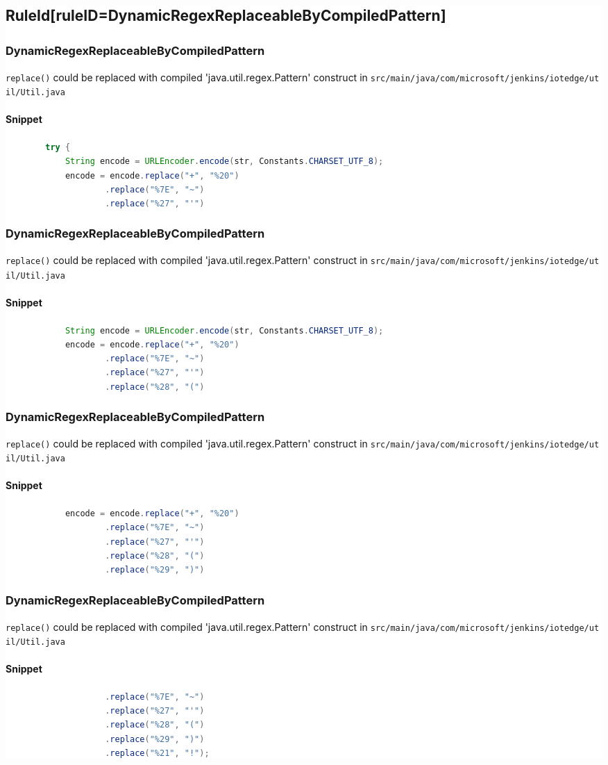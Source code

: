 ## RuleId[ruleID=DynamicRegexReplaceableByCompiledPattern]
### DynamicRegexReplaceableByCompiledPattern
`replace()` could be replaced with compiled 'java.util.regex.Pattern' construct
in `src/main/java/com/microsoft/jenkins/iotedge/util/Util.java`
#### Snippet
```java
        try {
            String encode = URLEncoder.encode(str, Constants.CHARSET_UTF_8);
            encode = encode.replace("+", "%20")
                    .replace("%7E", "~")
                    .replace("%27", "'")
```

### DynamicRegexReplaceableByCompiledPattern
`replace()` could be replaced with compiled 'java.util.regex.Pattern' construct
in `src/main/java/com/microsoft/jenkins/iotedge/util/Util.java`
#### Snippet
```java
            String encode = URLEncoder.encode(str, Constants.CHARSET_UTF_8);
            encode = encode.replace("+", "%20")
                    .replace("%7E", "~")
                    .replace("%27", "'")
                    .replace("%28", "(")
```

### DynamicRegexReplaceableByCompiledPattern
`replace()` could be replaced with compiled 'java.util.regex.Pattern' construct
in `src/main/java/com/microsoft/jenkins/iotedge/util/Util.java`
#### Snippet
```java
            encode = encode.replace("+", "%20")
                    .replace("%7E", "~")
                    .replace("%27", "'")
                    .replace("%28", "(")
                    .replace("%29", ")")
```

### DynamicRegexReplaceableByCompiledPattern
`replace()` could be replaced with compiled 'java.util.regex.Pattern' construct
in `src/main/java/com/microsoft/jenkins/iotedge/util/Util.java`
#### Snippet
```java
                    .replace("%7E", "~")
                    .replace("%27", "'")
                    .replace("%28", "(")
                    .replace("%29", ")")
                    .replace("%21", "!");
```
